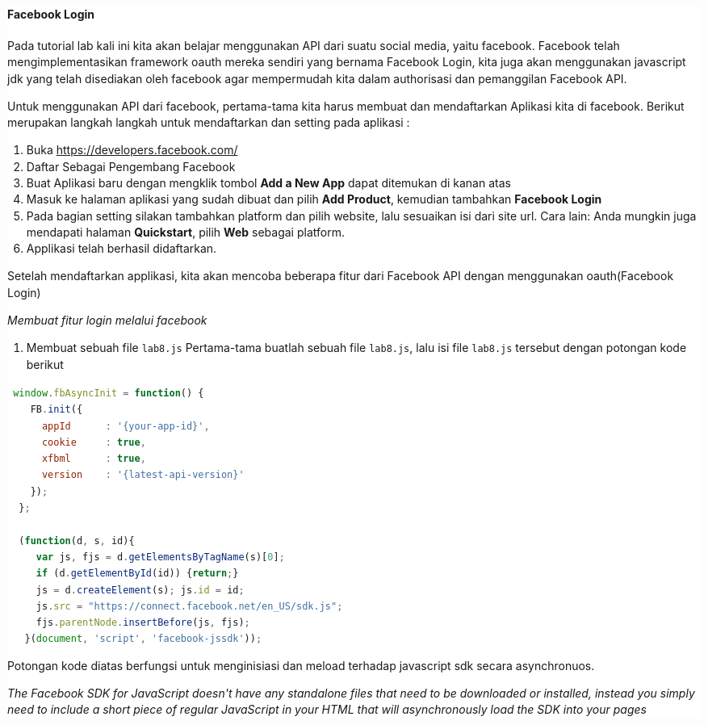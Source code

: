 
#### Facebook Login
Pada tutorial lab kali ini kita akan belajar menggunakan API dari suatu social media, yaitu facebook. Facebook telah mengimplementasikan framework oauth mereka sendiri yang bernama Facebook Login, kita juga akan menggunakan javascript jdk yang telah disediakan oleh facebook agar mempermudah kita dalam authorisasi dan pemanggilan Facebook API.

Untuk menggunakan API dari facebook, pertama-tama kita harus membuat dan mendaftarkan Aplikasi kita di facebook. Berikut merupakan langkah langkah untuk mendaftarkan dan setting pada aplikasi :

1. Buka https://developers.facebook.com/
2. Daftar Sebagai Pengembang Facebook
3. Buat Aplikasi baru dengan mengklik tombol **Add a New App** dapat ditemukan di kanan atas
4. Masuk ke halaman aplikasi yang sudah dibuat dan pilih **Add Product**, kemudian tambahkan **Facebook Login**
5. Pada bagian setting silakan tambahkan platform dan pilih website, lalu sesuaikan isi dari site url.
   Cara lain: Anda mungkin juga mendapati halaman **Quickstart**, pilih **Web** sebagai platform.
6. Applikasi telah berhasil didaftarkan.

Setelah mendaftarkan applikasi, kita akan mencoba beberapa fitur dari Facebook API dengan menggunakan oauth(Facebook Login)

*Membuat fitur login melalui facebook*

1. Membuat sebuah file `lab8.js`
Pertama-tama buatlah sebuah file `lab8.js`, lalu isi file `lab8.js` tersebut dengan potongan kode berikut

```javascript
 window.fbAsyncInit = function() {
    FB.init({
      appId      : '{your-app-id}',
      cookie     : true,
      xfbml      : true,
      version    : '{latest-api-version}'
    });
  };

  (function(d, s, id){
     var js, fjs = d.getElementsByTagName(s)[0];
     if (d.getElementById(id)) {return;}
     js = d.createElement(s); js.id = id;
     js.src = "https://connect.facebook.net/en_US/sdk.js";
     fjs.parentNode.insertBefore(js, fjs);
   }(document, 'script', 'facebook-jssdk'));

```

Potongan kode diatas berfungsi untuk menginisiasi dan meload terhadap javascript sdk secara asynchronuos.

_The Facebook SDK for JavaScript doesn't have any standalone files that need to be downloaded or installed, instead you simply need to include a short piece of regular JavaScript in your HTML that will asynchronously load the SDK into your pages_
